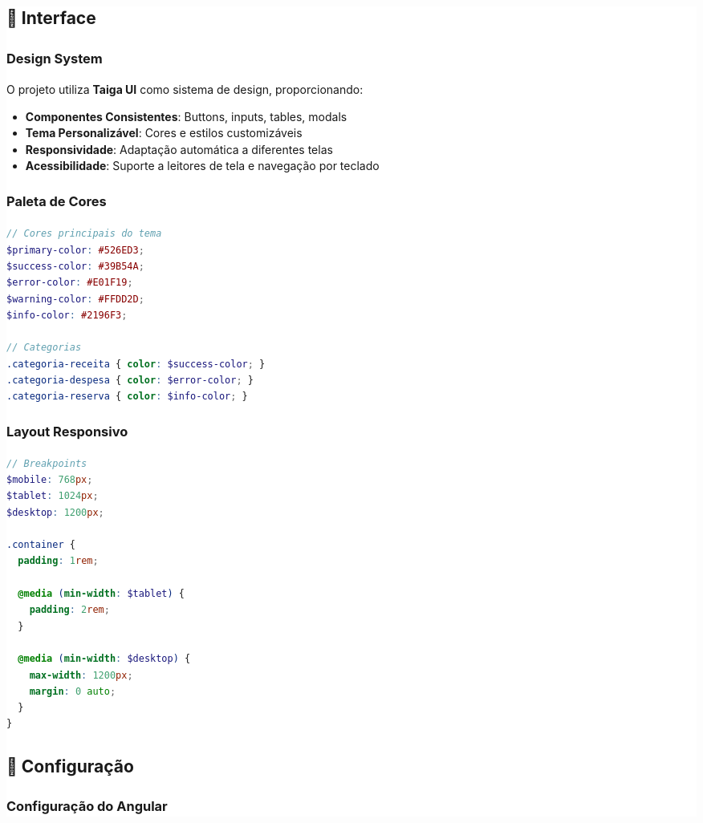 ## 🎨 Interface

### Design System

O projeto utiliza **Taiga UI** como sistema de design, proporcionando:

- **Componentes Consistentes**: Buttons, inputs, tables, modals
- **Tema Personalizável**: Cores e estilos customizáveis
- **Responsividade**: Adaptação automática a diferentes telas
- **Acessibilidade**: Suporte a leitores de tela e navegação por teclado

### Paleta de Cores

```scss
// Cores principais do tema
$primary-color: #526ED3;
$success-color: #39B54A;
$error-color: #E01F19;
$warning-color: #FFDD2D;
$info-color: #2196F3;

// Categorias
.categoria-receita { color: $success-color; }
.categoria-despesa { color: $error-color; }
.categoria-reserva { color: $info-color; }
```

### Layout Responsivo

```scss
// Breakpoints
$mobile: 768px;
$tablet: 1024px;
$desktop: 1200px;

.container {
  padding: 1rem;
  
  @media (min-width: $tablet) {
    padding: 2rem;
  }
  
  @media (min-width: $desktop) {
    max-width: 1200px;
    margin: 0 auto;
  }
}
```

## 🔧 Configuração

### Configuração do Angular
